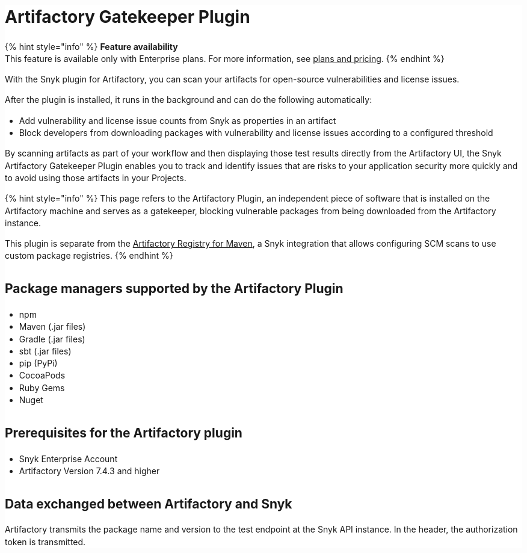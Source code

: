 # Artifactory Gatekeeper Plugin

{% hint style="info" %}
**Feature availability**\
This feature is available only with Enterprise plans. For more information, see [plans and pricing](https://snyk.io/plans/).
{% endhint %}

With the Snyk plugin for Artifactory, you can scan your artifacts for open-source vulnerabilities and license issues.

After the plugin is installed, it runs in the background and can do the following automatically:

* Add vulnerability and license issue counts from Snyk as properties in an artifact
* Block developers from downloading packages with vulnerability and license issues according to a configured threshold

By scanning artifacts as part of your workflow and then displaying those test results directly from the Artifactory UI, the Snyk Artifactory Gatekeeper Plugin enables you to track and identify issues that are risks to your application security more quickly and to avoid using those artifacts in your Projects.

{% hint style="info" %}
This page refers to the Artifactory Plugin, an independent piece of software that is installed on the Artifactory machine and serves as a gatekeeper, blocking vulnerable packages from being downloaded from the Artifactory instance.

This plugin is separate from the [Artifactory Registry for Maven](../package-repository-integrations/artifactory-package-repository-connection-setup/artifactory-registry-for-maven.md), a Snyk integration that allows configuring SCM scans to use custom package registries.
{% endhint %}

## Package managers supported by the Artifactory Plugin

* npm
* Maven (.jar files)
* Gradle (.jar files)
* sbt (.jar files)
* pip (PyPi)
* CocoaPods
* Ruby Gems
* Nuget

## Prerequisites for the Artifactory plugin

* Snyk Enterprise Account
* Artifactory Version 7.4.3 and higher

## Data exchanged between Artifactory and Snyk

Artifactory transmits the package name and version to the test endpoint at the Snyk API instance. In the header, the authorization token is transmitted.
